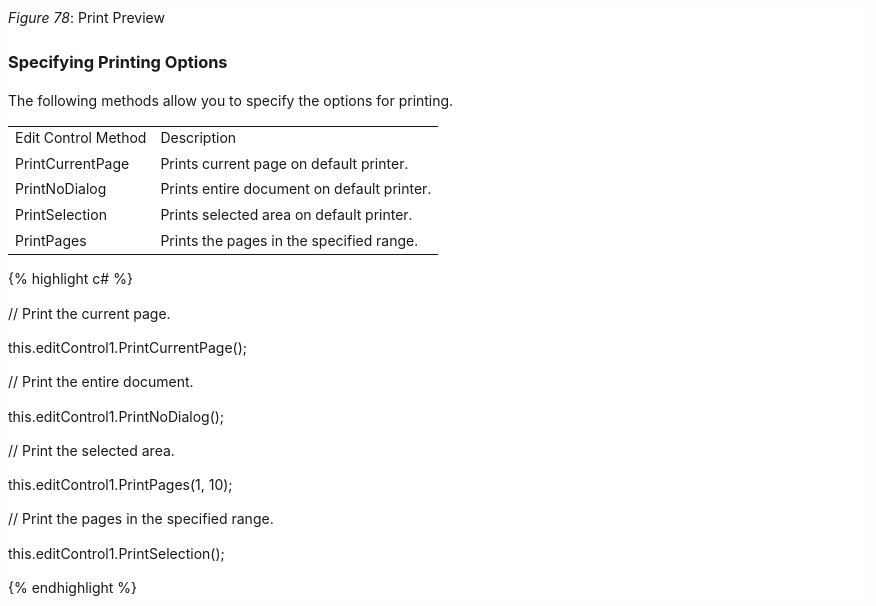 

_Figure_ _78_: Print Preview



### Specifying Printing Options

The following methods allow you to specify the options for printing.



<table>
<tr>
<td>
Edit Control Method</td><td>
Description</td></tr>
<tr>
<td>
PrintCurrentPage</td><td>
Prints current page on default printer.</td></tr>
<tr>
<td>
PrintNoDialog</td><td>
Prints entire document on default printer.</td></tr>
<tr>
<td>
PrintSelection</td><td>
Prints selected area on default printer.</td></tr>
<tr>
<td>
PrintPages</td><td>
Prints the pages in the specified range.</td></tr>
</table>


{% highlight c# %}



// Print the current page.

this.editControl1.PrintCurrentPage();



// Print the entire document.

this.editControl1.PrintNoDialog();



// Print the selected area.

this.editControl1.PrintPages(1, 10);



// Print the pages in the specified range.

this.editControl1.PrintSelection();

{% endhighlight %}
